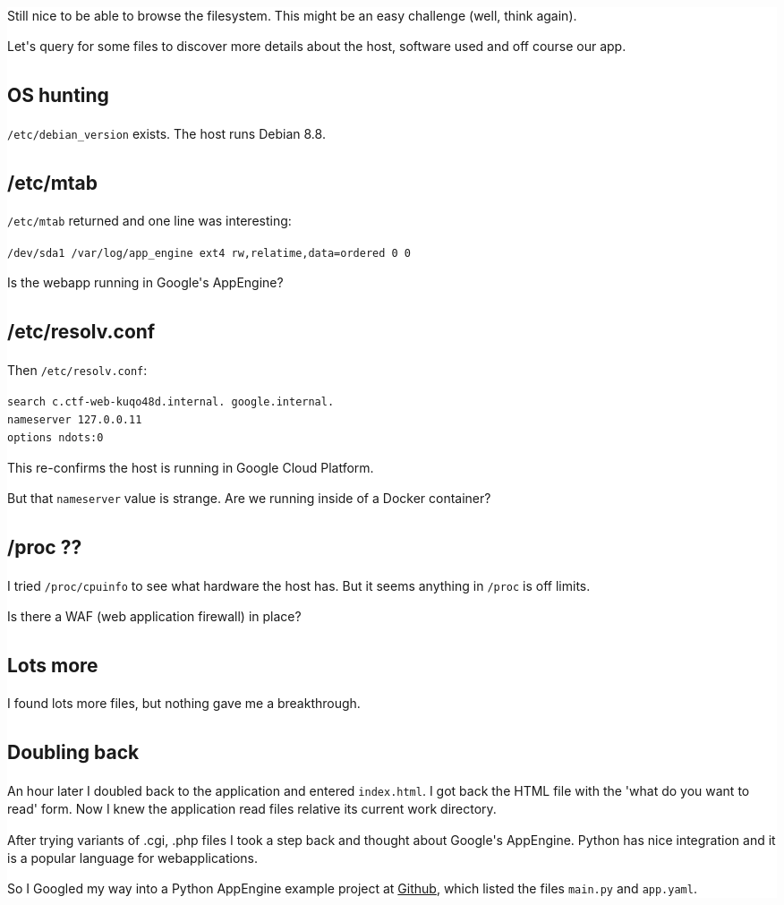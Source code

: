Still nice to be able to browse the filesystem. This might be an easy challenge (well, think again).

Let's query for some files to discover more details about the host, software used and off course our app.

## OS hunting
`/etc/debian_version` exists. The host runs Debian 8.8.


## /etc/mtab

`/etc/mtab` returned and one line was interesting:

```
/dev/sda1 /var/log/app_engine ext4 rw,relatime,data=ordered 0 0
```

Is the webapp running in Google's AppEngine?

## /etc/resolv.conf
Then `/etc/resolv.conf`:

```
search c.ctf-web-kuqo48d.internal. google.internal.
nameserver 127.0.0.11
options ndots:0
```

This re-confirms the host is running in Google Cloud Platform.

But that `nameserver` value is strange. Are we running inside of a Docker container?

## /proc ??

I tried `/proc/cpuinfo` to see what hardware the host has. But it seems anything in `/proc` is off limits.

Is there a WAF (web application firewall) in place?


## Lots more

I found lots more files, but nothing gave me a breakthrough.

## Doubling back

An hour later I doubled back to the application and entered `index.html`. I got back the HTML file with the 'what do you want to read' form. Now I knew the application read files relative its current work directory.

After trying variants of .cgi, .php files I took a step back and thought about Google's AppEngine. Python has nice integration and it is a popular language for webapplications.

So I Googled my way into a Python AppEngine example project at [Github](https://github.com/GoogleCloudPlatform/python-docs-samples/tree/master/appengine/standard/hello_world), which listed the files `main.py` and `app.yaml`.
